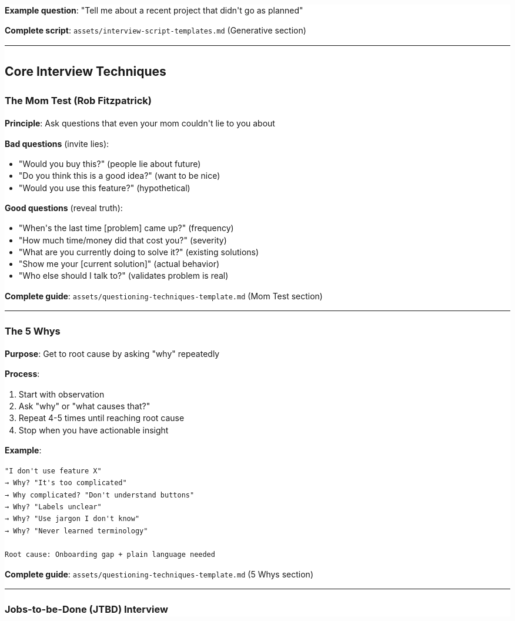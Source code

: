 **Example question**: "Tell me about a recent project that didn't go as planned"

**Complete script**: `assets/interview-script-templates.md` (Generative section)

---

## Core Interview Techniques

### The Mom Test (Rob Fitzpatrick)

**Principle**: Ask questions that even your mom couldn't lie to you about

**Bad questions** (invite lies):
- "Would you buy this?" (people lie about future)
- "Do you think this is a good idea?" (want to be nice)
- "Would you use this feature?" (hypothetical)

**Good questions** (reveal truth):
- "When's the last time [problem] came up?" (frequency)
- "How much time/money did that cost you?" (severity)
- "What are you currently doing to solve it?" (existing solutions)
- "Show me your [current solution]" (actual behavior)
- "Who else should I talk to?" (validates problem is real)

**Complete guide**: `assets/questioning-techniques-template.md` (Mom Test section)

---

### The 5 Whys

**Purpose**: Get to root cause by asking "why" repeatedly

**Process**:
1. Start with observation
2. Ask "why" or "what causes that?"
3. Repeat 4-5 times until reaching root cause
4. Stop when you have actionable insight

**Example**:
```
"I don't use feature X"
→ Why? "It's too complicated"
→ Why complicated? "Don't understand buttons"
→ Why? "Labels unclear"
→ Why? "Use jargon I don't know"
→ Why? "Never learned terminology"

Root cause: Onboarding gap + plain language needed
```

**Complete guide**: `assets/questioning-techniques-template.md` (5 Whys section)

---

### Jobs-to-be-Done (JTBD) Interview
